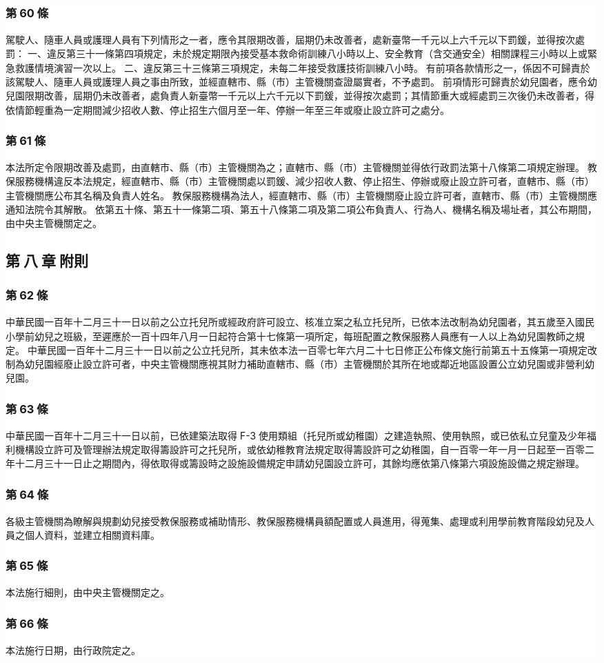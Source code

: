 
### 第 60 條

駕駛人、隨車人員或護理人員有下列情形之一者，應令其限期改善，屆期仍未改善者，處新臺幣一千元以上六千元以下罰鍰，並得按次處罰：
一、違反第三十一條第四項規定，未於規定期限內接受基本救命術訓練八小時以上、安全教育（含交通安全）相關課程三小時以上或緊急救護情境演習一次以上。
二、違反第三十三條第三項規定，未每二年接受救護技術訓練八小時。
有前項各款情形之一，係因不可歸責於該駕駛人、隨車人員或護理人員之事由所致，並經直轄市、縣（市）主管機關查證屬實者，不予處罰。
前項情形可歸責於幼兒園者，應令幼兒園限期改善，屆期仍未改善者，處負責人新臺幣一千元以上六千元以下罰鍰，並得按次處罰；其情節重大或經處罰三次後仍未改善者，得依情節輕重為一定期間減少招收人數、停止招生六個月至一年、停辦一年至三年或廢止設立許可之處分。


### 第 61 條

本法所定令限期改善及處罰，由直轄市、縣（市）主管機關為之；直轄市、縣（市）主管機關並得依行政罰法第十八條第二項規定辦理。
教保服務機構違反本法規定，經直轄市、縣（市）主管機關處以罰鍰、減少招收人數、停止招生、停辦或廢止設立許可者，直轄市、縣（市）主管機關應公布其名稱及負責人姓名。
教保服務機構為法人，經直轄市、縣（市）主管機關廢止設立許可者，直轄市、縣（市）主管機關應通知法院令其解散。
依第五十條、第五十一條第二項、第五十八條第二項及第二項公布負責人、行為人、機構名稱及場址者，其公布期間，由中央主管機關定之。


##    第 八 章 附則

### 第 62 條

中華民國一百年十二月三十一日以前之公立托兒所或經政府許可設立、核准立案之私立托兒所，已依本法改制為幼兒園者，其五歲至入國民小學前幼兒之班級，至遲應於一百十四年八月一日起符合第十七條第一項所定，每班配置之教保服務人員應有一人以上為幼兒園教師之規定。
中華民國一百年十二月三十一日以前之公立托兒所，其未依本法一百零七年六月二十七日修正公布條文施行前第五十五條第一項規定改制為幼兒園經廢止設立許可者，中央主管機關應視其財力補助直轄市、縣（市）主管機關於其所在地或鄰近地區設置公立幼兒園或非營利幼兒園。


### 第 63 條

中華民國一百年十二月三十一日以前，已依建築法取得 F-3  使用類組（托兒所或幼稚園）之建造執照、使用執照，或已依私立兒童及少年福利機構設立許可及管理辦法規定取得籌設許可之托兒所，或依幼稚教育法規定取得籌設許可之幼稚園，自一百零一年一月一日起至一百零二年十二月三十一日止之期間內，得依取得或籌設時之設施設備規定申請幼兒園設立許可，其餘均應依第八條第六項設施設備之規定辦理。


### 第 64 條

各級主管機關為瞭解與規劃幼兒接受教保服務或補助情形、教保服務機構員額配置或人員進用，得蒐集、處理或利用學前教育階段幼兒及人員之個人資料，並建立相關資料庫。


### 第 65 條

本法施行細則，由中央主管機關定之。


### 第 66 條

本法施行日期，由行政院定之。


